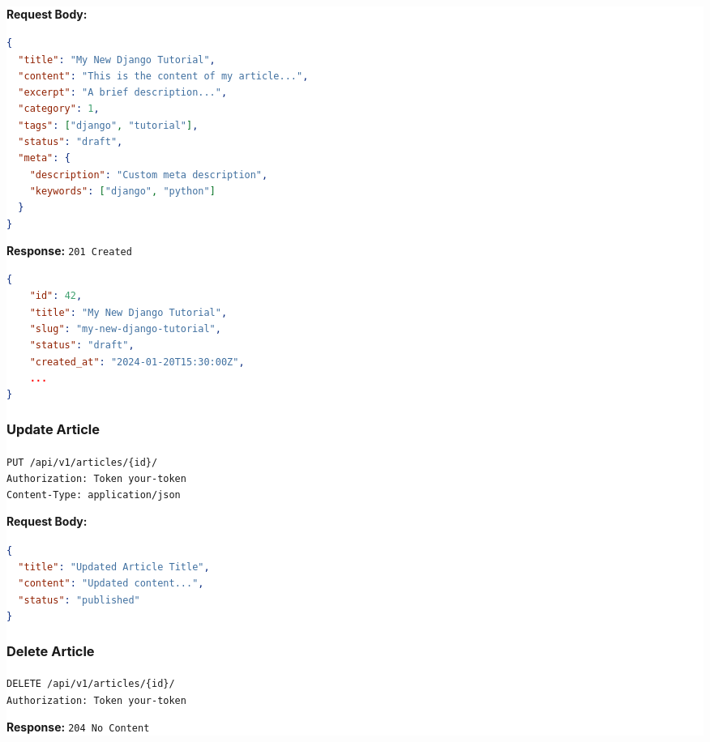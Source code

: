 **Request Body:**

```json
{
  "title": "My New Django Tutorial",
  "content": "This is the content of my article...",
  "excerpt": "A brief description...",
  "category": 1,
  "tags": ["django", "tutorial"],
  "status": "draft",
  "meta": {
    "description": "Custom meta description",
    "keywords": ["django", "python"]
  }
}
```

**Response:** `201 Created`

```json
{
    "id": 42,
    "title": "My New Django Tutorial",
    "slug": "my-new-django-tutorial",
    "status": "draft",
    "created_at": "2024-01-20T15:30:00Z",
    ...
}
```

### Update Article

```http
PUT /api/v1/articles/{id}/
Authorization: Token your-token
Content-Type: application/json
```

**Request Body:**

```json
{
  "title": "Updated Article Title",
  "content": "Updated content...",
  "status": "published"
}
```

### Delete Article

```http
DELETE /api/v1/articles/{id}/
Authorization: Token your-token
```

**Response:** `204 No Content`
